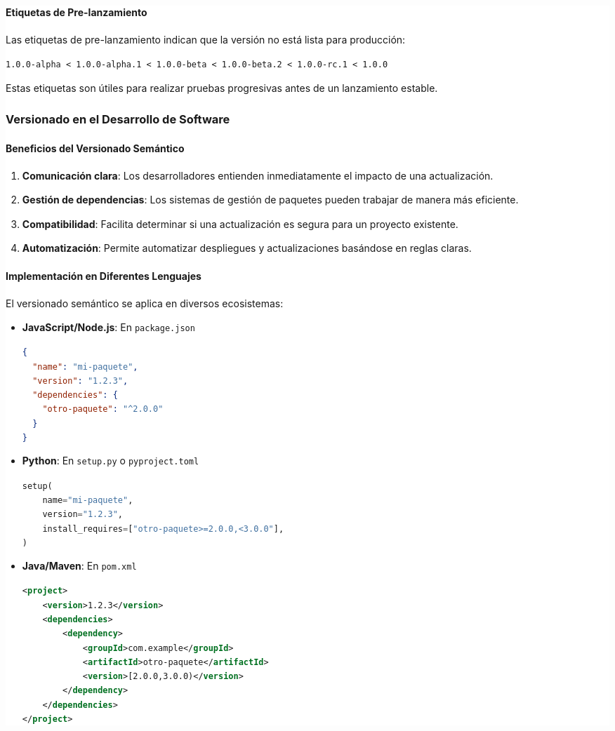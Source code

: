 #### Etiquetas de Pre-lanzamiento

Las etiquetas de pre-lanzamiento indican que la versión no está lista para producción:

```
1.0.0-alpha < 1.0.0-alpha.1 < 1.0.0-beta < 1.0.0-beta.2 < 1.0.0-rc.1 < 1.0.0
```

Estas etiquetas son útiles para realizar pruebas progresivas antes de un lanzamiento estable.

### Versionado en el Desarrollo de Software

#### Beneficios del Versionado Semántico

1. **Comunicación clara**: Los desarrolladores entienden inmediatamente el impacto de una actualización.

2. **Gestión de dependencias**: Los sistemas de gestión de paquetes pueden trabajar de manera más eficiente.

3. **Compatibilidad**: Facilita determinar si una actualización es segura para un proyecto existente.

4. **Automatización**: Permite automatizar despliegues y actualizaciones basándose en reglas claras.

#### Implementación en Diferentes Lenguajes

El versionado semántico se aplica en diversos ecosistemas:

- **JavaScript/Node.js**: En `package.json`
  ```json
  {
    "name": "mi-paquete",
    "version": "1.2.3",
    "dependencies": {
      "otro-paquete": "^2.0.0"
    }
  }
  ```

- **Python**: En `setup.py` o `pyproject.toml`
  ```python
  setup(
      name="mi-paquete",
      version="1.2.3",
      install_requires=["otro-paquete>=2.0.0,<3.0.0"],
  )
  ```

- **Java/Maven**: En `pom.xml`
  ```xml
  <project>
      <version>1.2.3</version>
      <dependencies>
          <dependency>
              <groupId>com.example</groupId>
              <artifactId>otro-paquete</artifactId>
              <version>[2.0.0,3.0.0)</version>
          </dependency>
      </dependencies>
  </project>
  ```
